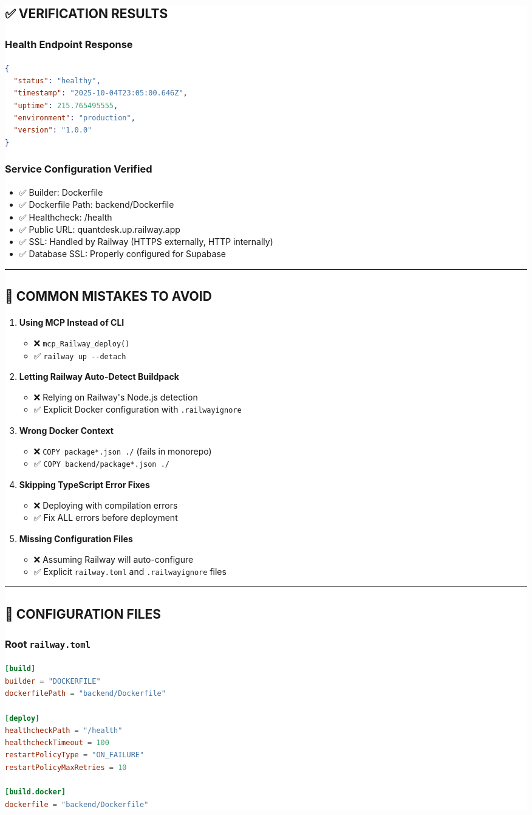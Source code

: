 
## ✅ **VERIFICATION RESULTS**

### Health Endpoint Response
```json
{
  "status": "healthy",
  "timestamp": "2025-10-04T23:05:00.646Z",
  "uptime": 215.765495555,
  "environment": "production",
  "version": "1.0.0"
}
```

### Service Configuration Verified
- ✅ Builder: Dockerfile
- ✅ Dockerfile Path: backend/Dockerfile
- ✅ Healthcheck: /health
- ✅ Public URL: quantdesk.up.railway.app
- ✅ SSL: Handled by Railway (HTTPS externally, HTTP internally)
- ✅ Database SSL: Properly configured for Supabase

---

## 🚫 **COMMON MISTAKES TO AVOID**

1. **Using MCP Instead of CLI**
   - ❌ `mcp_Railway_deploy()` 
   - ✅ `railway up --detach`

2. **Letting Railway Auto-Detect Buildpack**
   - ❌ Relying on Railway's Node.js detection
   - ✅ Explicit Docker configuration with `.railwayignore`

3. **Wrong Docker Context**
   - ❌ `COPY package*.json ./` (fails in monorepo)
   - ✅ `COPY backend/package*.json ./`

4. **Skipping TypeScript Error Fixes**
   - ❌ Deploying with compilation errors
   - ✅ Fix ALL errors before deployment

5. **Missing Configuration Files**
   - ❌ Assuming Railway will auto-configure
   - ✅ Explicit `railway.toml` and `.railwayignore` files

---

## 🔧 **CONFIGURATION FILES**

### Root `railway.toml`
```toml
[build]
builder = "DOCKERFILE"
dockerfilePath = "backend/Dockerfile"

[deploy]
healthcheckPath = "/health"
healthcheckTimeout = 100
restartPolicyType = "ON_FAILURE"
restartPolicyMaxRetries = 10

[build.docker]
dockerfile = "backend/Dockerfile"
```